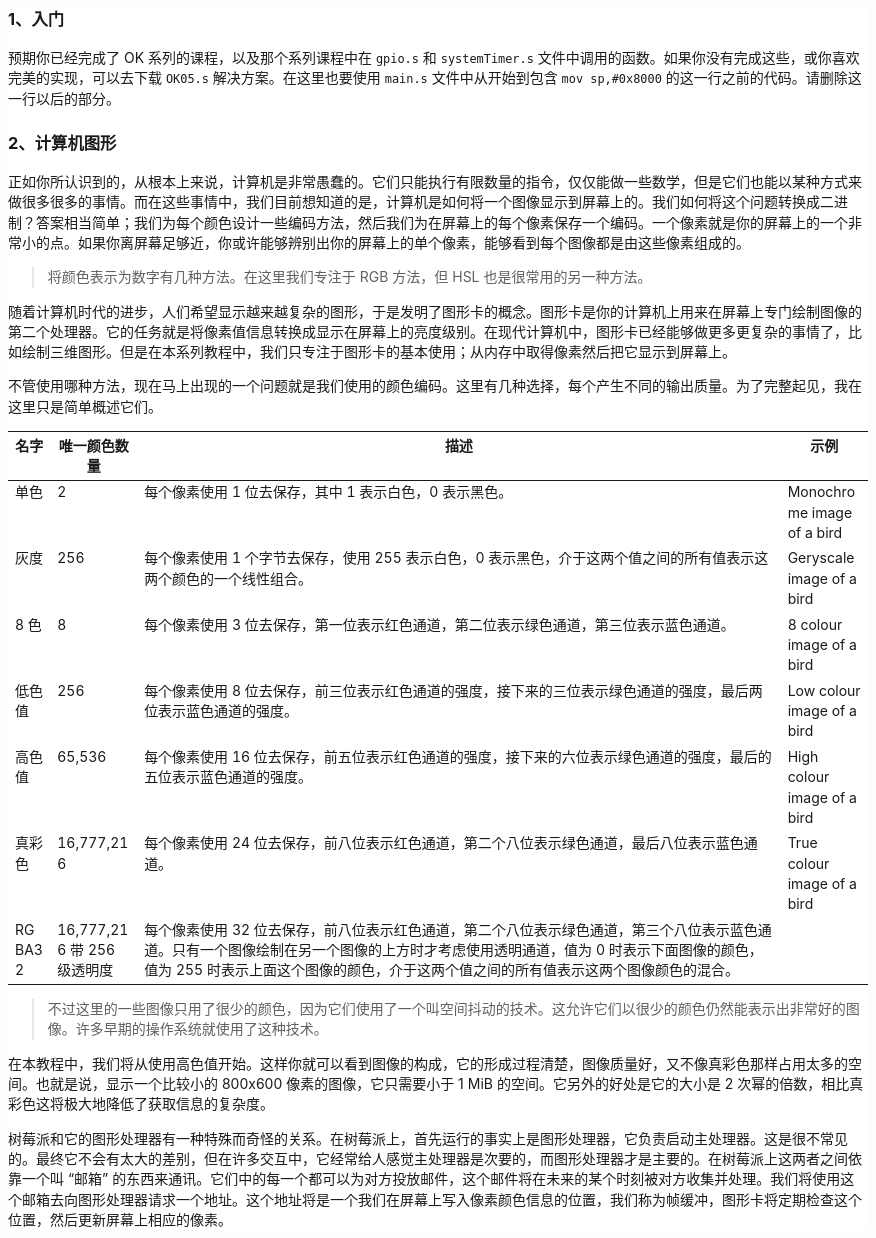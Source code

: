 ### 1、入门


预期你已经完成了 OK 系列的课程，以及那个系列课程中在 `gpio.s` 和 `systemTimer.s` 文件中调用的函数。如果你没有完成这些，或你喜欢完美的实现，可以去下载 `OK05.s` 解决方案。在这里也要使用 `main.s` 文件中从开始到包含 `mov sp,#0x8000` 的这一行之前的代码。请删除这一行以后的部分。


### 2、计算机图形


正如你所认识到的，从根本上来说，计算机是非常愚蠢的。它们只能执行有限数量的指令，仅仅能做一些数学，但是它们也能以某种方式来做很多很多的事情。而在这些事情中，我们目前想知道的是，计算机是如何将一个图像显示到屏幕上的。我们如何将这个问题转换成二进制？答案相当简单；我们为每个颜色设计一些编码方法，然后我们为在屏幕上的每个像素保存一个编码。一个像素就是你的屏幕上的一个非常小的点。如果你离屏幕足够近，你或许能够辨别出你的屏幕上的单个像素，能够看到每个图像都是由这些像素组成的。



> 
> 将颜色表示为数字有几种方法。在这里我们专注于 RGB 方法，但 HSL 也是很常用的另一种方法。
> 
> 
> 


随着计算机时代的进步，人们希望显示越来越复杂的图形，于是发明了图形卡的概念。图形卡是你的计算机上用来在屏幕上专门绘制图像的第二个处理器。它的任务就是将像素值信息转换成显示在屏幕上的亮度级别。在现代计算机中，图形卡已经能够做更多更复杂的事情了，比如绘制三维图形。但是在本系列教程中，我们只专注于图形卡的基本使用；从内存中取得像素然后把它显示到屏幕上。


不管使用哪种方法，现在马上出现的一个问题就是我们使用的颜色编码。这里有几种选择，每个产生不同的输出质量。为了完整起见，我在这里只是简单概述它们。




| 名字 | 唯一颜色数量 | 描述 | 示例 |
| --- | --- | --- | --- |
| 单色 | 2 | 每个像素使用 1 位去保存，其中 1 表示白色，0 表示黑色。 | Monochrome image of a bird |
| 灰度 | 256 | 每个像素使用 1 个字节去保存，使用 255 表示白色，0 表示黑色，介于这两个值之间的所有值表示这两个颜色的一个线性组合。 | Geryscale image of a bird |
| 8 色 | 8 | 每个像素使用 3 位去保存，第一位表示红色通道，第二位表示绿色通道，第三位表示蓝色通道。 | 8 colour image of a bird |
| 低色值 | 256 | 每个像素使用 8 位去保存，前三位表示红色通道的强度，接下来的三位表示绿色通道的强度，最后两位表示蓝色通道的强度。 | Low colour image of a bird |
| 高色值 | 65,536 | 每个像素使用 16 位去保存，前五位表示红色通道的强度，接下来的六位表示绿色通道的强度，最后的五位表示蓝色通道的强度。 | High colour image of a bird |
| 真彩色 | 16,777,216 | 每个像素使用 24 位去保存，前八位表示红色通道，第二个八位表示绿色通道，最后八位表示蓝色通道。 | True colour image of a bird |
| RGBA32 | 16,777,216 带 256 级透明度 | 每个像素使用 32 位去保存，前八位表示红色通道，第二个八位表示绿色通道，第三个八位表示蓝色通道。只有一个图像绘制在另一个图像的上方时才考虑使用透明通道，值为 0 时表示下面图像的颜色，值为 255 时表示上面这个图像的颜色，介于这两个值之间的所有值表示这两个图像颜色的混合。 |



> 
> 不过这里的一些图像只用了很少的颜色，因为它们使用了一个叫空间抖动的技术。这允许它们以很少的颜色仍然能表示出非常好的图像。许多早期的操作系统就使用了这种技术。
> 
> 
> 


在本教程中，我们将从使用高色值开始。这样你就可以看到图像的构成，它的形成过程清楚，图像质量好，又不像真彩色那样占用太多的空间。也就是说，显示一个比较小的 800x600 像素的图像，它只需要小于 1 MiB 的空间。它另外的好处是它的大小是 2 次幂的倍数，相比真彩色这将极大地降低了获取信息的复杂度。


树莓派和它的图形处理器有一种特殊而奇怪的关系。在树莓派上，首先运行的事实上是图形处理器，它负责启动主处理器。这是很不常见的。最终它不会有太大的差别，但在许多交互中，它经常给人感觉主处理器是次要的，而图形处理器才是主要的。在树莓派上这两者之间依靠一个叫 “邮箱” 的东西来通讯。它们中的每一个都可以为对方投放邮件，这个邮件将在未来的某个时刻被对方收集并处理。我们将使用这个邮箱去向图形处理器请求一个地址。这个地址将是一个我们在屏幕上写入像素颜色信息的位置，我们称为帧缓冲，图形卡将定期检查这个位置，然后更新屏幕上相应的像素。
